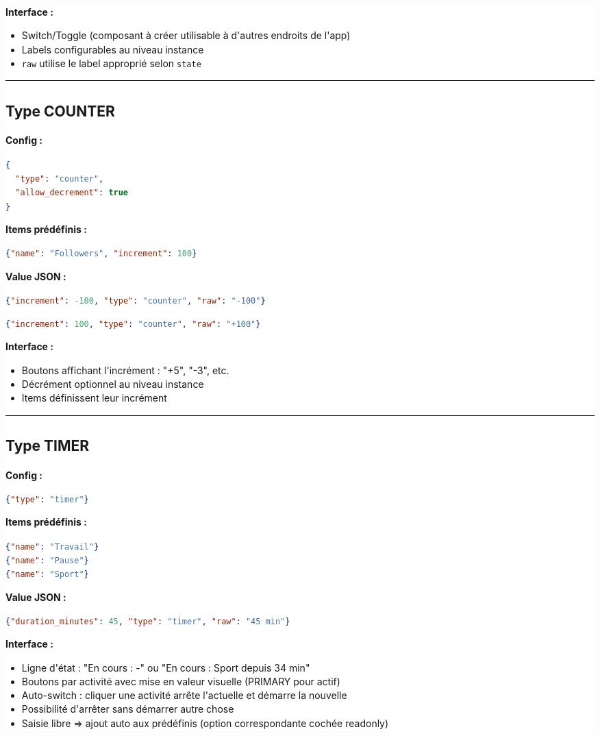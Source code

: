 **Interface :** 
- Switch/Toggle (composant à créer utilisable à d'autres endroits de l'app)
- Labels configurables au niveau instance
- `raw` utilise le label approprié selon `state`

---

## Type COUNTER

**Config :**
```json
{
  "type": "counter", 
  "allow_decrement": true
}
```

**Items prédéfinis :**
```json
{"name": "Followers", "increment": 100}
```

**Value JSON :**
```json
{"increment": -100, "type": "counter", "raw": "-100"}
```
```json
{"increment": 100, "type": "counter", "raw": "+100"}
```

**Interface :** 
- Boutons affichant l'incrément : "+5", "-3", etc.
- Décrément optionnel au niveau instance
- Items définissent leur incrément

---

## Type TIMER

**Config :**
```json
{"type": "timer"}
```

**Items prédéfinis :**
```json
{"name": "Travail"}
{"name": "Pause"}
{"name": "Sport"}
```

**Value JSON :**
```json
{"duration_minutes": 45, "type": "timer", "raw": "45 min"}
```

**Interface :** 
- Ligne d'état : "En cours : -" ou "En cours : Sport depuis 34 min"
- Boutons par activité avec mise en valeur visuelle (PRIMARY pour actif)
- Auto-switch : cliquer une activité arrête l'actuelle et démarre la nouvelle
- Possibilité d'arrêter sans démarrer autre chose
- Saisie libre => ajout auto aux prédéfinis (option correspondante cochée readonly)
